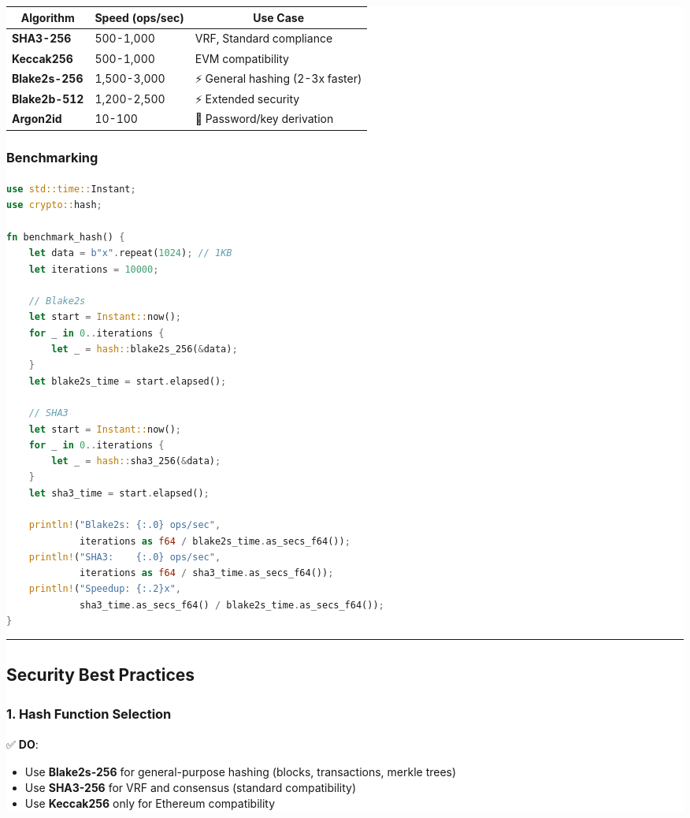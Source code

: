 | Algorithm | Speed (ops/sec) | Use Case |
|-----------|-----------------|----------|
| **SHA3-256** | 500-1,000 | VRF, Standard compliance |
| **Keccak256** | 500-1,000 | EVM compatibility |
| **Blake2s-256** | 1,500-3,000 | ⚡ General hashing (2-3x faster) |
| **Blake2b-512** | 1,200-2,500 | ⚡ Extended security |
| **Argon2id** | 10-100 | 🔐 Password/key derivation |

### Benchmarking

```rust
use std::time::Instant;
use crypto::hash;

fn benchmark_hash() {
    let data = b"x".repeat(1024); // 1KB
    let iterations = 10000;
    
    // Blake2s
    let start = Instant::now();
    for _ in 0..iterations {
        let _ = hash::blake2s_256(&data);
    }
    let blake2s_time = start.elapsed();
    
    // SHA3
    let start = Instant::now();
    for _ in 0..iterations {
        let _ = hash::sha3_256(&data);
    }
    let sha3_time = start.elapsed();
    
    println!("Blake2s: {:.0} ops/sec", 
             iterations as f64 / blake2s_time.as_secs_f64());
    println!("SHA3:    {:.0} ops/sec", 
             iterations as f64 / sha3_time.as_secs_f64());
    println!("Speedup: {:.2}x", 
             sha3_time.as_secs_f64() / blake2s_time.as_secs_f64());
}
```

---

## Security Best Practices

### 1. Hash Function Selection

✅ **DO**:
- Use **Blake2s-256** for general-purpose hashing (blocks, transactions, merkle trees)
- Use **SHA3-256** for VRF and consensus (standard compatibility)
- Use **Keccak256** only for Ethereum compatibility

